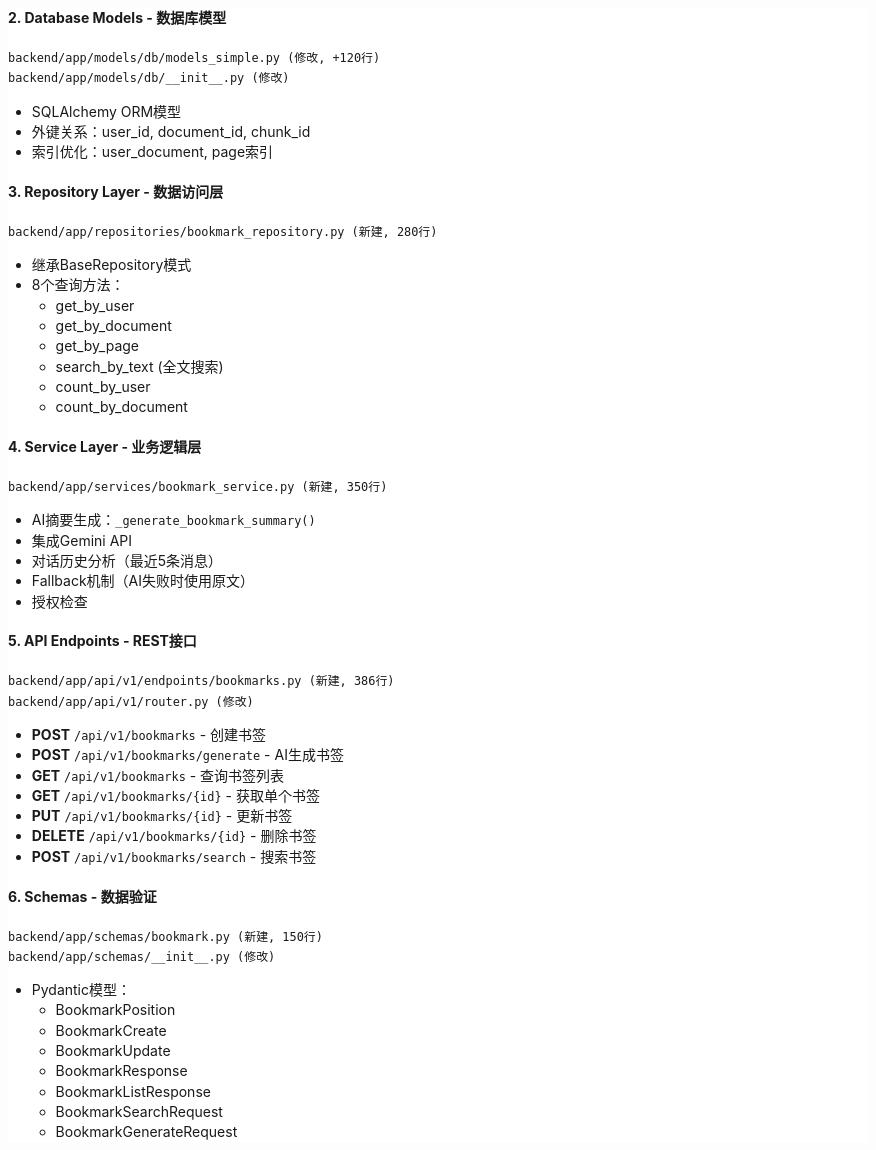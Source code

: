 #### 2. **Database Models** - 数据库模型
```
backend/app/models/db/models_simple.py (修改, +120行)
backend/app/models/db/__init__.py (修改)
```
- SQLAlchemy ORM模型
- 外键关系：user_id, document_id, chunk_id
- 索引优化：user_document, page索引

#### 3. **Repository Layer** - 数据访问层
```
backend/app/repositories/bookmark_repository.py (新建, 280行)
```
- 继承BaseRepository模式
- 8个查询方法：
  - get_by_user
  - get_by_document
  - get_by_page
  - search_by_text (全文搜索)
  - count_by_user
  - count_by_document

#### 4. **Service Layer** - 业务逻辑层
```
backend/app/services/bookmark_service.py (新建, 350行)
```
- AI摘要生成：`_generate_bookmark_summary()`
- 集成Gemini API
- 对话历史分析（最近5条消息）
- Fallback机制（AI失败时使用原文）
- 授权检查

#### 5. **API Endpoints** - REST接口
```
backend/app/api/v1/endpoints/bookmarks.py (新建, 386行)
backend/app/api/v1/router.py (修改)
```
- **POST** `/api/v1/bookmarks` - 创建书签
- **POST** `/api/v1/bookmarks/generate` - AI生成书签
- **GET** `/api/v1/bookmarks` - 查询书签列表
- **GET** `/api/v1/bookmarks/{id}` - 获取单个书签
- **PUT** `/api/v1/bookmarks/{id}` - 更新书签
- **DELETE** `/api/v1/bookmarks/{id}` - 删除书签
- **POST** `/api/v1/bookmarks/search` - 搜索书签

#### 6. **Schemas** - 数据验证
```
backend/app/schemas/bookmark.py (新建, 150行)
backend/app/schemas/__init__.py (修改)
```
- Pydantic模型：
  - BookmarkPosition
  - BookmarkCreate
  - BookmarkUpdate
  - BookmarkResponse
  - BookmarkListResponse
  - BookmarkSearchRequest
  - BookmarkGenerateRequest
